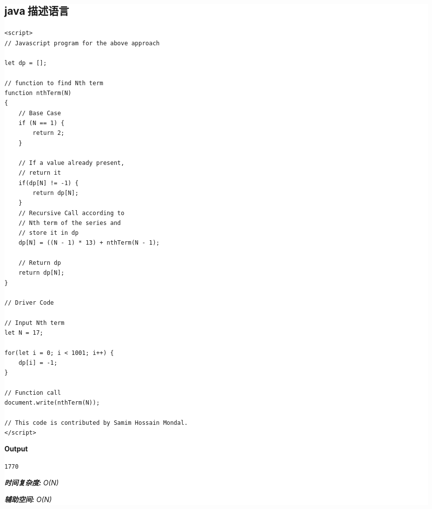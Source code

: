 ## java 描述语言

```
<script>
// Javascript program for the above approach

let dp = [];

// function to find Nth term
function nthTerm(N)
{
    // Base Case
    if (N == 1) {
        return 2;
    }

    // If a value already present,
    // return it
    if(dp[N] != -1) {
        return dp[N];
    }
    // Recursive Call according to
    // Nth term of the series and
    // store it in dp
    dp[N] = ((N - 1) * 13) + nthTerm(N - 1);

    // Return dp
    return dp[N];
}

// Driver Code

// Input Nth term
let N = 17;

for(let i = 0; i < 1001; i++) {
    dp[i] = -1;
}

// Function call
document.write(nthTerm(N));

// This code is contributed by Samim Hossain Mondal.
</script>
```

**Output**

```
1770
```

***时间复杂度:** O(N)*

***辅助空间:** O(N)*